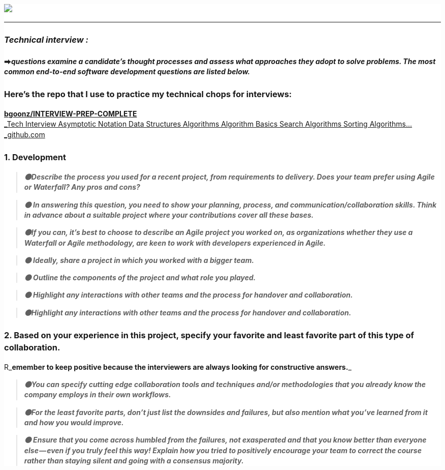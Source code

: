 ![](https://cdn-images-1.medium.com/max/800/0\*tZNLWVUGmj2tJK3j.jpg)

***

### _**Technical interview :**_

#### ⮕_**questions examine a candidate’s thought processes and assess what approaches they adopt to solve problems. The most common end-to-end software development questions are listed below.**_

### Here’s the repo that I use to practice my technical chops for interviews:

[**bgoonz/INTERVIEW-PREP-COMPLETE**\
_Tech Interview Asymptotic Notation Data Structures Algorithms Algorithm Basics Search Algorithms Sorting Algorithms…_github.com](https://github.com/bgoonz/INTERVIEW-PREP-COMPLETE)

### 1. Development

> _**⚫Describe the process you used for a recent project, from requirements to delivery. Does your team prefer using Agile or Waterfall? Any pros and cons?**_

> _**⚫ In answering this question, you need to show your planning, process, and communication/collaboration skills. Think in advance about a suitable project where your contributions cover all these bases.**_

> _**⚫If you can, it’s best to choose to describe an Agile project you worked on, as organizations whether they use a Waterfall or Agile methodology, are keen to work with developers experienced in Agile.**_

> _**⚫ Ideally, share a project in which you worked with a bigger team.**_

> _**⚫ Outline the components of the project and what role you played.**_

> _**⚫ Highlight any interactions with other teams and the process for handover and collaboration.**_

> _**⚫Highlight any interactions with other teams and the process for handover and collaboration.**_

### 2. Based on your experience in this project, specify your favorite and least favorite part of this type of collaboration.

R_**emember to keep positive because the interviewers are always looking for constructive answers.**_

> _**⚫You can specify cutting edge collaboration tools and techniques and/or methodologies that you already know the company employs in their own workflows.**_

> _**⚫For the least favorite parts, don’t just list the downsides and failures, but also mention what you’ve learned from it and how you would improve.**_

> _**⚫ Ensure that you come across humbled from the failures, not exasperated and that you know better than everyone else — even if you truly feel this way! Explain how you tried to positively encourage your team to correct the course rather than staying silent and going with a consensus majority.**_
